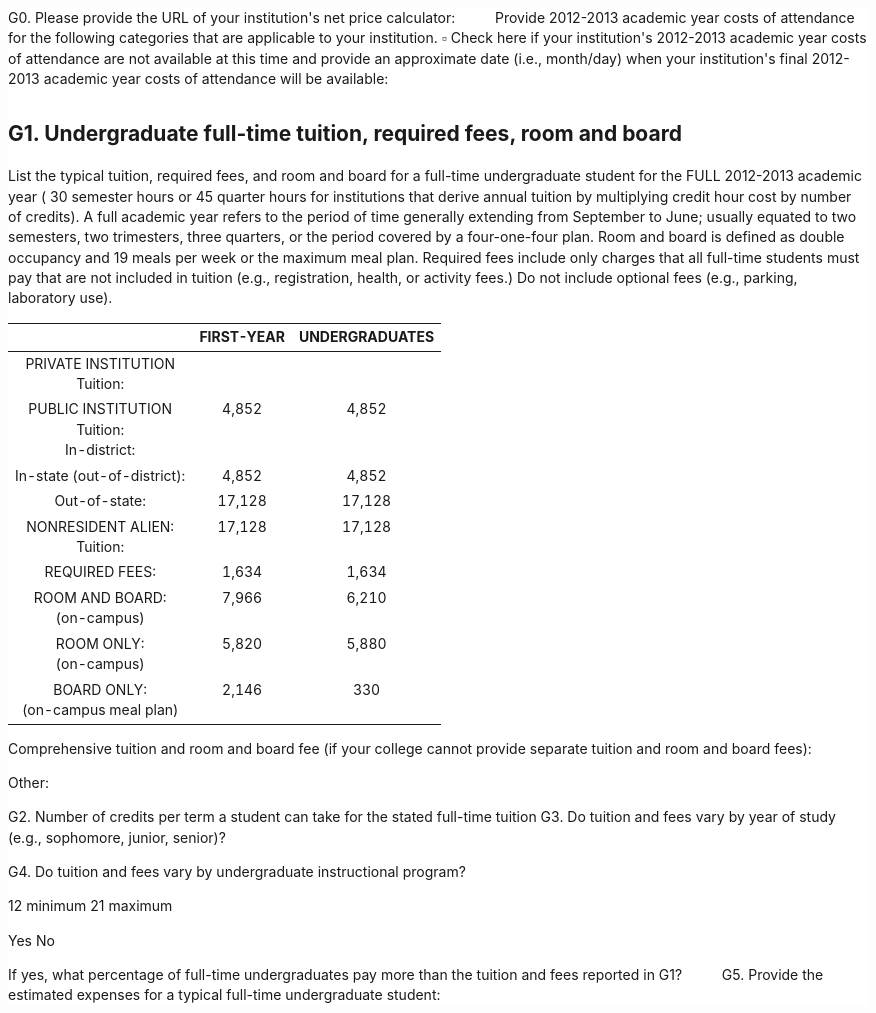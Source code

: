 G0. Please provide the URL of your institution's net price calculator: $\qquad$
Provide 2012-2013 academic year costs of attendance for the following categories that are applicable to your institution.
$\square$ Check here if your institution's 2012-2013 academic year costs of attendance are not available at this time and provide an approximate date (i.e., month/day) when your institution's final 2012-2013 academic year costs of attendance will be available:

## G1. Undergraduate full-time tuition, required fees, room and board

List the typical tuition, required fees, and room and board for a full-time undergraduate student for the FULL 2012-2013 academic year ( 30 semester hours or 45 quarter hours for institutions that derive annual tuition by multiplying credit hour cost by number of credits). A full academic year refers to the period of time generally extending from September to June; usually equated to two semesters, two trimesters, three quarters, or the period covered by a four-one-four plan. Room and board is defined as double occupancy and 19 meals per week or the maximum meal plan. Required fees include only charges that all full-time students must pay that are not included in tuition (e.g., registration, health, or activity fees.) Do not include optional fees (e.g., parking, laboratory use).

|  | FIRST-YEAR | UNDERGRADUATES |
| :--: | :--: | :--: |
| PRIVATE INSTITUTION <br> Tuition: |  |  |
| PUBLIC INSTITUTION <br> Tuition: <br> In-district: | 4,852 | 4,852 |
| In-state (out-of-district): | 4,852 | 4,852 |
| Out-of-state: | 17,128 | 17,128 |
| NONRESIDENT ALIEN: <br> Tuition: | 17,128 | 17,128 |
| REQUIRED FEES: | 1,634 | 1,634 |
| ROOM AND BOARD: <br> (on-campus) | 7,966 | 6,210 |
| ROOM ONLY: <br> (on-campus) | 5,820 | 5,880 |
| BOARD ONLY: <br> (on-campus meal plan) | 2,146 | 330 |

Comprehensive tuition and room and board fee (if your college cannot provide separate tuition and room and board fees): $\qquad$

Other: $\qquad$

G2. Number of credits per term a student can take for the stated full-time tuition
G3. Do tuition and fees vary by year of study (e.g., sophomore, junior, senior)?

G4. Do tuition and fees vary by undergraduate instructional program?

12 minimum 21 maximum

Yes No

If yes, what percentage of full-time undergraduates pay more than the tuition and fees reported in G1? $\qquad$
G5. Provide the estimated expenses for a typical full-time undergraduate student:
